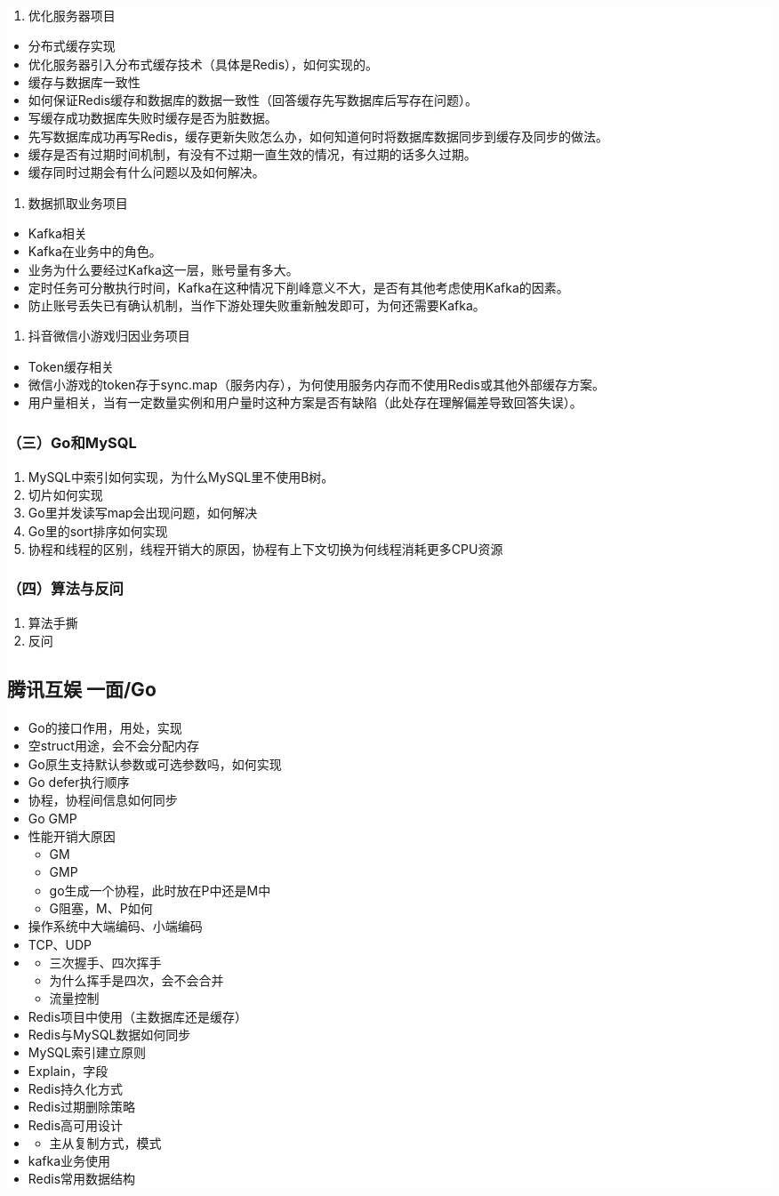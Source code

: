 1. 优化服务器项目

- 分布式缓存实现
- 优化服务器引入分布式缓存技术（具体是Redis），如何实现的。
- 缓存与数据库一致性
- 如何保证Redis缓存和数据库的数据一致性（回答缓存先写数据库后写存在问题）。
- 写缓存成功数据库失败时缓存是否为脏数据。
- 先写数据库成功再写Redis，缓存更新失败怎么办，如何知道何时将数据库数据同步到缓存及同步的做法。
- 缓存是否有过期时间机制，有没有不过期一直生效的情况，有过期的话多久过期。
- 缓存同时过期会有什么问题以及如何解决。

1. 数据抓取业务项目

- Kafka相关
- Kafka在业务中的角色。
- 业务为什么要经过Kafka这一层，账号量有多大。
- 定时任务可分散执行时间，Kafka在这种情况下削峰意义不大，是否有其他考虑使用Kafka的因素。
- 防止账号丢失已有确认机制，当作下游处理失败重新触发即可，为何还需要Kafka。

1. 抖音微信小游戏归因业务项目

- Token缓存相关
- 微信小游戏的token存于sync.map（服务内存），为何使用服务内存而不使用Redis或其他外部缓存方案。
- 用户量相关，当有一定数量实例和用户量时这种方案是否有缺陷（此处存在理解偏差导致回答失误）。

### （三）Go和MySQL

1. MySQL中索引如何实现，为什么MySQL里不使用B树。
2. 切片如何实现
3. Go里并发读写map会出现问题，如何解决
4. Go里的sort排序如何实现
5. 协程和线程的区别，线程开销大的原因，协程有上下文切换为何线程消耗更多CPU资源

### （四）算法与反问

1. 算法手撕
2. 反问

## 腾讯互娱 一面/Go

- Go的接口作用，用处，实现
- 空struct用途，会不会分配内存
- Go原生支持默认参数或可选参数吗，如何实现
- Go defer执行顺序
- 协程，协程间信息如何同步
- Go GMP
- 性能开销大原因
  - GM
  - GMP
  - go生成一个协程，此时放在P中还是M中
  - G阻塞，M、P如何
- 操作系统中大端编码、小端编码
- TCP、UDP
- - 三次握手、四次挥手
  - 为什么挥手是四次，会不会合并
  - 流量控制
- Redis项目中使用（主数据库还是缓存）
- Redis与MySQL数据如何同步
- MySQL索引建立原则
- Explain，字段
- Redis持久化方式
- Redis过期删除策略
- Redis高可用设计
- - 主从复制方式，模式
- kafka业务使用
- Redis常用数据结构